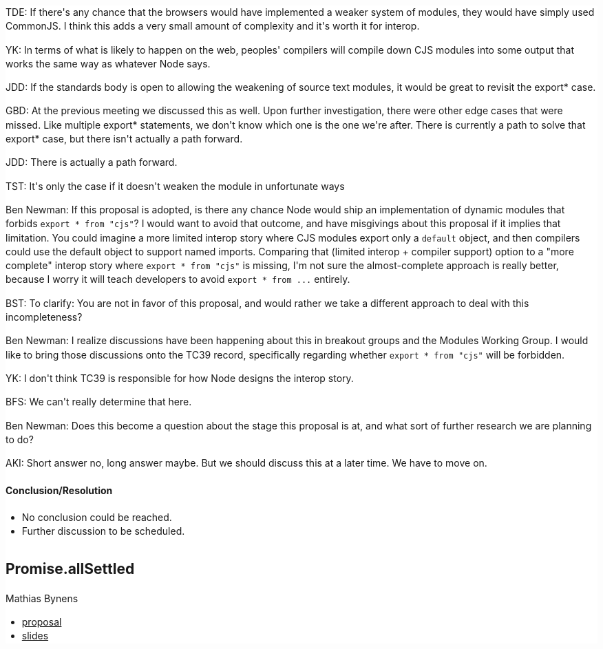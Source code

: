 TDE: If there's any chance that the browsers would have implemented a weaker system of modules, they would have simply used CommonJS. I think this adds a very small amount of complexity and it's worth it for interop.

YK: In terms of what is likely to happen on the web, peoples' compilers will compile down CJS modules into some output that works the same way as whatever Node says.

JDD: If the standards body is open to allowing the weakening of source text modules, it would be great to revisit the export* case.

GBD: At the previous meeting we discussed this as well. Upon further investigation, there were other edge cases that were missed. Like multiple export* statements, we don't know which one is the one we're after. There is currently a path to solve that export* case, but there isn't actually a path forward.

JDD: There is actually a path forward.

TST: It's only the case if it doesn't weaken the module in unfortunate ways

Ben Newman: If this proposal is adopted, is there any chance Node would ship an implementation of dynamic modules that forbids `export * from "cjs"`? I would want to avoid that outcome, and have misgivings about this proposal if it implies that limitation. You could imagine a more limited interop story where CJS modules export only a `default` object, and then compilers could use the default object to support named imports. Comparing that (limited interop + compiler support) option to a "more complete" interop story where `export * from "cjs"` is missing, I'm not sure the almost-complete approach is really better, because I worry it will teach developers to avoid `export * from ...` entirely.

BST: To clarify: You are not in favor of this proposal, and would rather we take a different approach to deal with this incompleteness?

Ben Newman: I realize discussions have been happening about this in breakout groups and the Modules Working Group. I would like to bring those discussions onto the TC39 record, specifically regarding whether `export * from "cjs"` will be forbidden.

YK: I don't think TC39 is responsible for how Node designs the interop story.

BFS: We can't really determine that here.

Ben Newman: Does this become a question about the stage this proposal is at, and what sort of further research we are planning to do?

AKI: Short answer no, long answer maybe. But we should discuss this at a later time. We have to move on.

#### Conclusion/Resolution

- No conclusion could be reached.
- Further discussion to be scheduled.


## Promise.allSettled 

Mathias Bynens

- [proposal](https://github.com/tc39/proposal-promise-allSettled)
- [slides](https://docs.google.com/presentation/d/1fWK9kMsvn2o66Lk6QUw3yITEfsE87yjZdTngoLTsUQ0/edit#slide=id.g41da6c5107_0_0)
